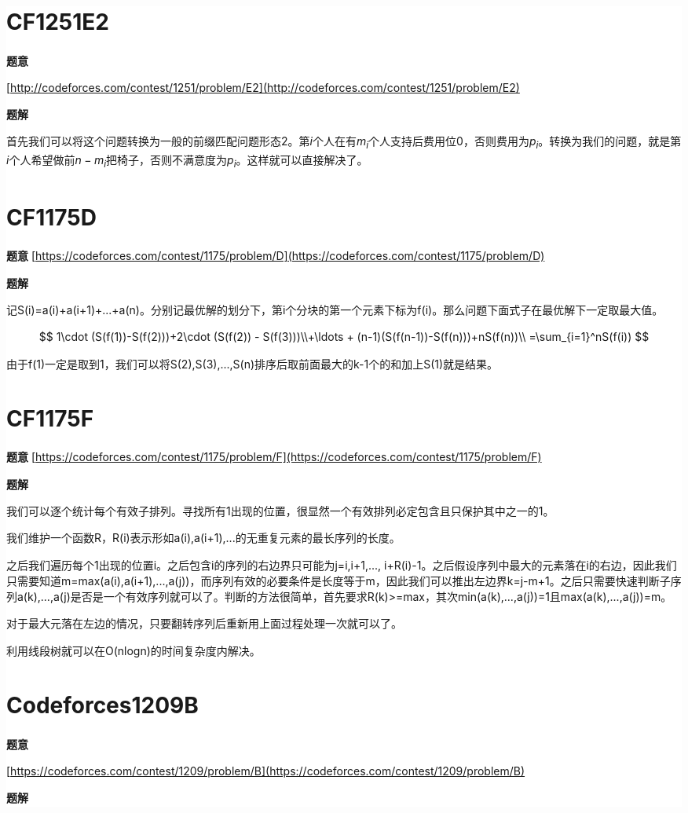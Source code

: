 # CF1251E2

**题意**

[http://codeforces.com/contest/1251/problem/E2](http://codeforces.com/contest/1251/problem/E2)

**题解**

首先我们可以将这个问题转换为一般的前缀匹配问题形态2。第$i$个人在有$m_i$个人支持后费用位0，否则费用为$p_i$。转换为我们的问题，就是第$i$个人希望做前$n-m_i$把椅子，否则不满意度为$p_i$。这样就可以直接解决了。

# CF1175D

**题意**
[https://codeforces.com/contest/1175/problem/D](https://codeforces.com/contest/1175/problem/D)

**题解**

记S(i)=a(i)+a(i+1)+...+a(n)。分别记最优解的划分下，第i个分块的第一个元素下标为f(i)。那么问题下面式子在最优解下一定取最大值。


$$
1\cdot (S(f(1))-S(f(2)))+2\cdot (S(f(2)) - S(f(3)))\\+\ldots + (n-1)(S(f(n-1))-S(f(n)))+nS(f(n))\\
=\sum_{i=1}^nS(f(i))
$$


由于f(1)一定是取到1，我们可以将S(2),S(3),...,S(n)排序后取前面最大的k-1个的和加上S(1)就是结果。

# CF1175F

**题意**
[https://codeforces.com/contest/1175/problem/F](https://codeforces.com/contest/1175/problem/F)

**题解**

我们可以逐个统计每个有效子排列。寻找所有1出现的位置，很显然一个有效排列必定包含且只保护其中之一的1。

我们维护一个函数R，R(i)表示形如a(i),a(i+1),...的无重复元素的最长序列的长度。

之后我们遍历每个1出现的位置i。之后包含i的序列的右边界只可能为j=i,i+1,..., i+R(i)-1。之后假设序列中最大的元素落在i的右边，因此我们只需要知道m=max(a(i),a(i+1),...,a(j))，而序列有效的必要条件是长度等于m，因此我们可以推出左边界k=j-m+1。之后只需要快速判断子序列a(k),...,a(j)是否是一个有效序列就可以了。判断的方法很简单，首先要求R(k)>=max，其次min(a(k),...,a(j))=1且max(a(k),...,a(j))=m。

对于最大元落在左边的情况，只要翻转序列后重新用上面过程处理一次就可以了。

利用线段树就可以在O(nlogn)的时间复杂度内解决。


# Codeforces1209B

**题意**

[https://codeforces.com/contest/1209/problem/B](https://codeforces.com/contest/1209/problem/B)

**题解**
